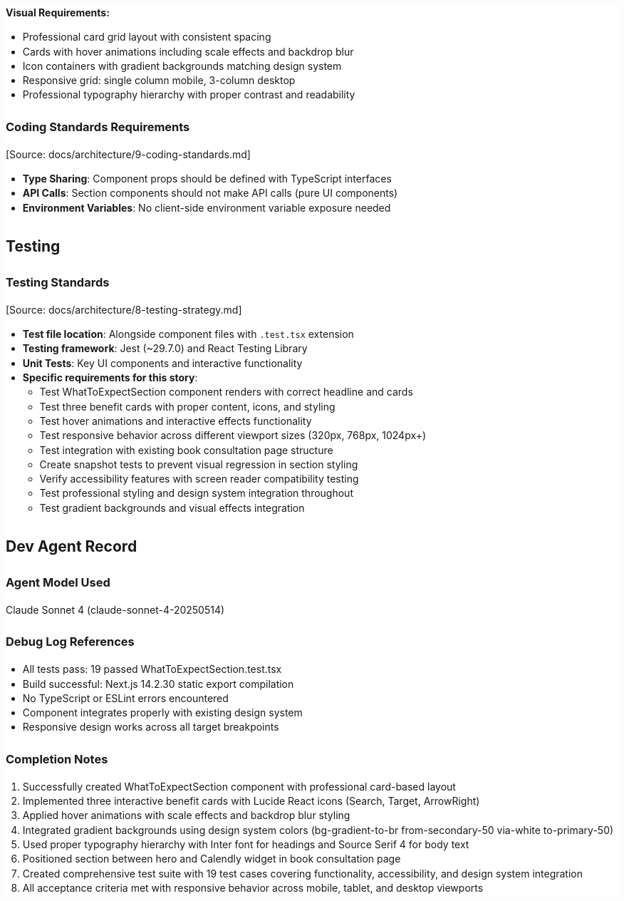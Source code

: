 **Visual Requirements:**
- Professional card grid layout with consistent spacing
- Cards with hover animations including scale effects and backdrop blur
- Icon containers with gradient backgrounds matching design system
- Responsive grid: single column mobile, 3-column desktop
- Professional typography hierarchy with proper contrast and readability

### Coding Standards Requirements
[Source: docs/architecture/9-coding-standards.md]
- **Type Sharing**: Component props should be defined with TypeScript interfaces
- **API Calls**: Section components should not make API calls (pure UI components)
- **Environment Variables**: No client-side environment variable exposure needed

## Testing

### Testing Standards
[Source: docs/architecture/8-testing-strategy.md]
- **Test file location**: Alongside component files with `.test.tsx` extension
- **Testing framework**: Jest (~29.7.0) and React Testing Library
- **Unit Tests**: Key UI components and interactive functionality
- **Specific requirements for this story**:
  - Test WhatToExpectSection component renders with correct headline and cards
  - Test three benefit cards with proper content, icons, and styling
  - Test hover animations and interactive effects functionality
  - Test responsive behavior across different viewport sizes (320px, 768px, 1024px+)
  - Test integration with existing book consultation page structure
  - Create snapshot tests to prevent visual regression in section styling
  - Verify accessibility features with screen reader compatibility testing
  - Test professional styling and design system integration throughout
  - Test gradient backgrounds and visual effects integration

## Dev Agent Record

### Agent Model Used
Claude Sonnet 4 (claude-sonnet-4-20250514)

### Debug Log References
- All tests pass: 19 passed WhatToExpectSection.test.tsx
- Build successful: Next.js 14.2.30 static export compilation
- No TypeScript or ESLint errors encountered
- Component integrates properly with existing design system
- Responsive design works across all target breakpoints

### Completion Notes
1. Successfully created WhatToExpectSection component with professional card-based layout
2. Implemented three interactive benefit cards with Lucide React icons (Search, Target, ArrowRight)
3. Applied hover animations with scale effects and backdrop blur styling
4. Integrated gradient backgrounds using design system colors (bg-gradient-to-br from-secondary-50 via-white to-primary-50)
5. Used proper typography hierarchy with Inter font for headings and Source Serif 4 for body text
6. Positioned section between hero and Calendly widget in book consultation page
7. Created comprehensive test suite with 19 test cases covering functionality, accessibility, and design system integration
8. All acceptance criteria met with responsive behavior across mobile, tablet, and desktop viewports
